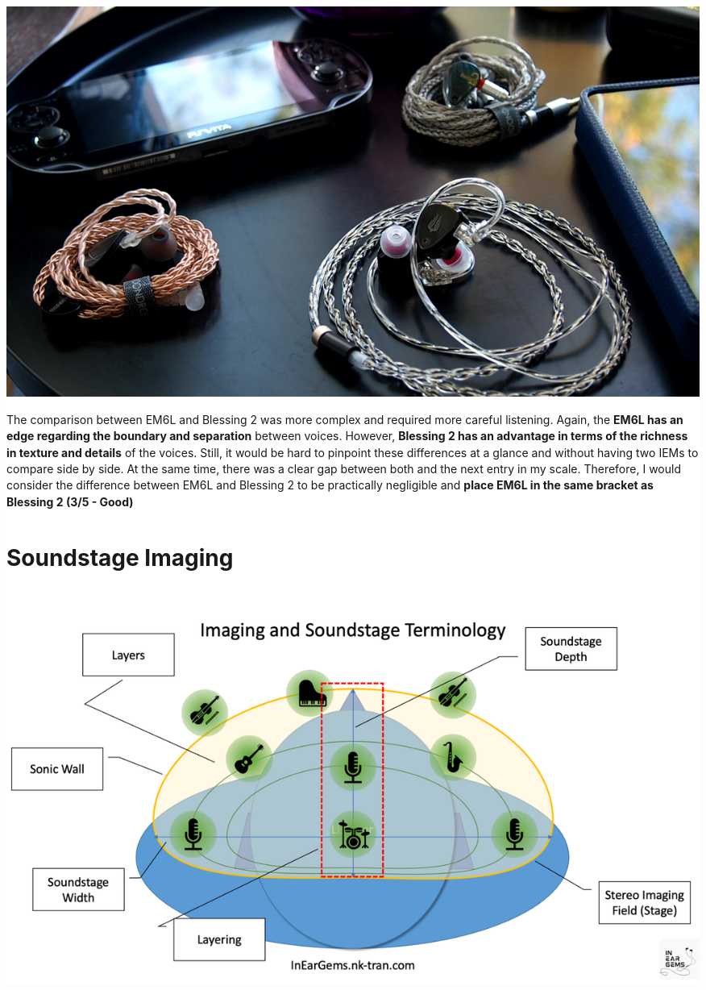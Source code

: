 ![](/assets/images/EM6L/EM6L_00020.jpg)

The comparison between EM6L and Blessing 2 was more complex and required more careful listening. Again, the **EM6L has an edge regarding the boundary and separation** between voices. However, **Blessing 2 has an advantage in terms of the richness in texture and details** of the voices. Still, it would be hard to pinpoint these differences at a glance and without having two IEMs to compare side by side. At the same time, there was a clear gap between both and the next entry in my scale. Therefore, I would consider the difference between EM6L and Blessing 2 to be practically negligible and **place EM6L in the same bracket as Blessing 2 (3/5 - Good)**

Soundstage Imaging
===

![](/assets/images/soundstage.png)

